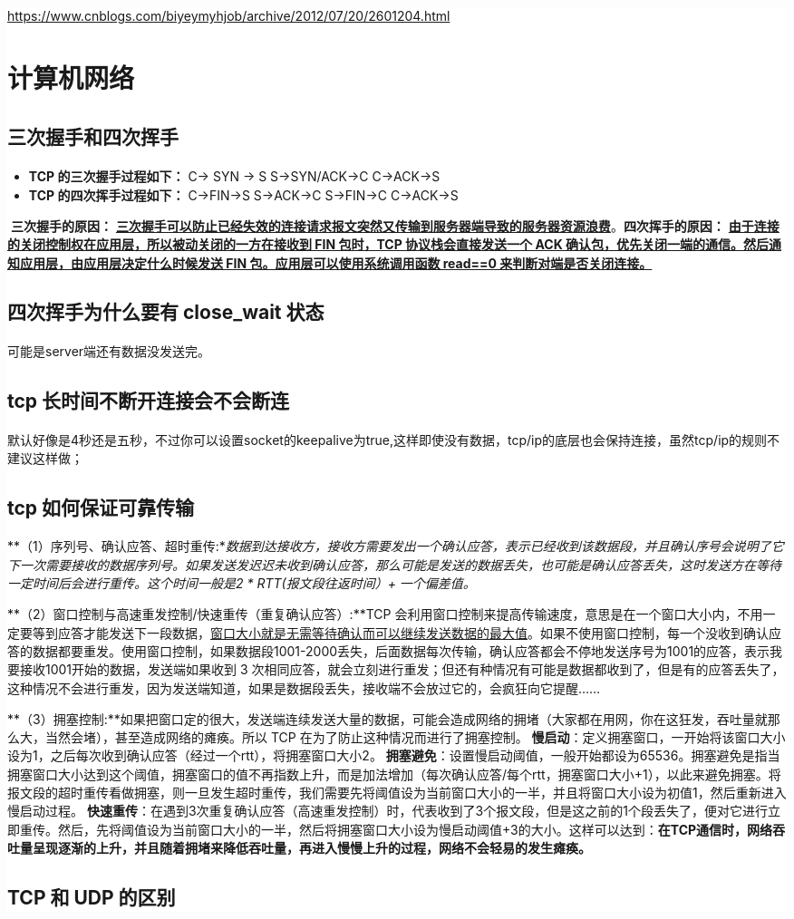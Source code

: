 https://www.cnblogs.com/biyeymyhjob/archive/2012/07/20/2601204.html





# 计算机网络

## 三次握手和四次挥手

- **TCP 的三次握手过程如下：**
  C-> SYN -> S
  S->SYN/ACK->C
  C->ACK->S
- **TCP 的四次挥手过程如下：**
  C->FIN->S
  S->ACK->C
  S->FIN->C
  C->ACK->S

​        **三次握手的原因：** **<u>三次握手可以防止已经失效的连接请求报文突然又传输到服务器端导致的服务器资源浪费</u>**。
​        **四次挥手的原因：** **<u>由于连接的关闭控制权在应用层，所以被动关闭的一方在接收到 FIN 包时，TCP 协议栈会直接发送一个 ACK 确认包，优先关闭一端的通信。然后通知应用层，由应用层决定什么时候发送 FIN 包。应用层可以使用系统调用函数 read==0 来判断对端是否关闭连接。</u>**

## 四次挥手为什么要有 close_wait 状态

可能是server端还有数据没发送完。

## tcp 长时间不断开连接会不会断连

默认好像是4秒还是五秒，不过你可以设置socket的keepalive为true,这样即使没有数据，tcp/ip的底层也会保持连接，虽然tcp/ip的规则不建议这样做；

## tcp 如何保证可靠传输

**（1）序列号、确认应答、超时重传:**数据到达接收方，接收方需要发出一个确认应答，表示已经收到该数据段，并且确认序号会说明了它下一次需要接收的数据序列号。如果发送发迟迟未收到确认应答，那么可能是发送的数据丢失，也可能是确认应答丢失，这时发送方在等待一定时间后会进行重传。这个时间一般是2 * RTT(报文段往返时间）+ 一个偏差值。*

**（2）窗口控制与高速重发控制/快速重传（重复确认应答）:**TCP 会利用窗口控制来提高传输速度，意思是在一个窗口大小内，不用一定要等到应答才能发送下一段数据，<u>窗口大小就是无需等待确认而可以继续发送数据的最大值</u>。如果不使用窗口控制，每一个没收到确认应答的数据都要重发。使用窗口控制，如果数据段1001-2000丢失，后面数据每次传输，确认应答都会不停地发送序号为1001的应答，表示我要接收1001开始的数据，发送端如果收到 3 次相同应答，就会立刻进行重发；但还有种情况有可能是数据都收到了，但是有的应答丢失了，这种情况不会进行重发，因为发送端知道，如果是数据段丢失，接收端不会放过它的，会疯狂向它提醒……

**（3）拥塞控制:**如果把窗口定的很大，发送端连续发送大量的数据，可能会造成网络的拥堵（大家都在用网，你在这狂发，吞吐量就那么大，当然会堵），甚至造成网络的瘫痪。所以 TCP 在为了防止这种情况而进行了拥塞控制。
			**慢启动**：定义拥塞窗口，一开始将该窗口大小设为1，之后每次收到确认应答（经过一个rtt），将拥塞窗口大小2。
			**拥塞避免**：设置慢启动阈值，一般开始都设为65536。拥塞避免是指当拥塞窗口大小达到这个阈值，拥塞窗口的值不再指数上升，而是加法增加（每次确认应答/每个rtt，拥塞窗口大小+1），以此来避免拥塞。将报文段的超时重传看做拥塞，则一旦发生超时重传，我们需要先将阈值设为当前窗口大小的一半，并且将窗口大小设为初值1，然后重新进入慢启动过程。
			**快速重传**：在遇到3次重复确认应答（高速重发控制）时，代表收到了3个报文段，但是这之前的1个段丢失了，便对它进行立即重传。然后，先将阈值设为当前窗口大小的一半，然后将拥塞窗口大小设为慢启动阈值+3的大小。这样可以达到：**在TCP通信时，网络吞吐量呈现逐渐的上升，并且随着拥堵来降低吞吐量，再进入慢慢上升的过程，网络不会轻易的发生瘫痪。**

## TCP 和 UDP 的区别
